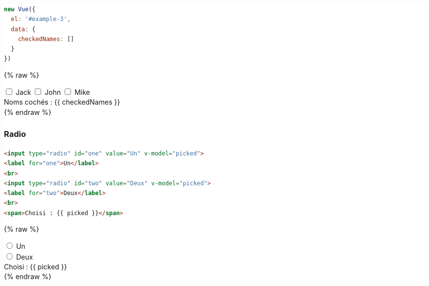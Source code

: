 ``` js
new Vue({
  el: '#example-3',
  data: {
    checkedNames: []
  }
})
```

{% raw %}
<div id="example-3" class="demo">
  <input type="checkbox" id="jack" value="Jack" v-model="checkedNames">
  <label for="jack">Jack</label>
  <input type="checkbox" id="john" value="John" v-model="checkedNames">
  <label for="john">John</label>
  <input type="checkbox" id="mike" value="Mike" v-model="checkedNames">
  <label for="mike">Mike</label>
  <br>
  <span>Noms cochés : {{ checkedNames }}</span>
</div>
<script>
new Vue({
  el: '#example-3',
  data: {
    checkedNames: []
  }
})
</script>
{% endraw %}

### Radio

``` html
<input type="radio" id="one" value="Un" v-model="picked">
<label for="one">Un</label>
<br>
<input type="radio" id="two" value="Deux" v-model="picked">
<label for="two">Deux</label>
<br>
<span>Choisi : {{ picked }}</span>
```
{% raw %}
<div id="example-4" class="demo">
  <input type="radio" id="one" value="Un" v-model="picked">
  <label for="one">Un</label>
  <br>
  <input type="radio" id="two" value="Deux" v-model="picked">
  <label for="two">Deux</label>
  <br>
  <span>Choisi : {{ picked }}</span>
</div>
<script>
new Vue({
  el: '#example-4',
  data: {
    picked: ''
  }
})
</script>
{% endraw %}
